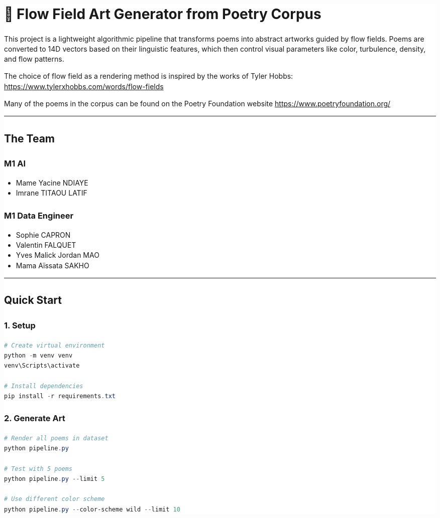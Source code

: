 # 🎨 Flow Field Art Generator from Poetry Corpus

This project is a lightweight algorithmic pipeline that transforms poems into abstract artworks guided by flow fields. Poems are converted to 14D vectors based on their linguistic features, which then control visual parameters like color, turbulence, density, and flow patterns.

The choice of flow field as a rendering method is inspired by the works of Tyler Hobbs: 
https://www.tylerxhobbs.com/words/flow-fields

Many of the poems in the corpus can be found on the Poetry Foundation website
https://www.poetryfoundation.org/

---

## The Team

### M1 AI
- Mame Yacine NDIAYE
- Imrane TITAOU LATIF

### M1 Data Engineer
- Sophie CAPRON
- Valentin FALQUET
- Yves Malick Jordan MAO
- Mama Aïssata SAKHO

---

## Quick Start

### 1. Setup
```powershell
# Create virtual environment
python -m venv venv
venv\Scripts\activate

# Install dependencies
pip install -r requirements.txt
```

### 2. Generate Art
```powershell
# Render all poems in dataset
python pipeline.py

# Test with 5 poems
python pipeline.py --limit 5

# Use different color scheme
python pipeline.py --color-scheme wild --limit 10
```
